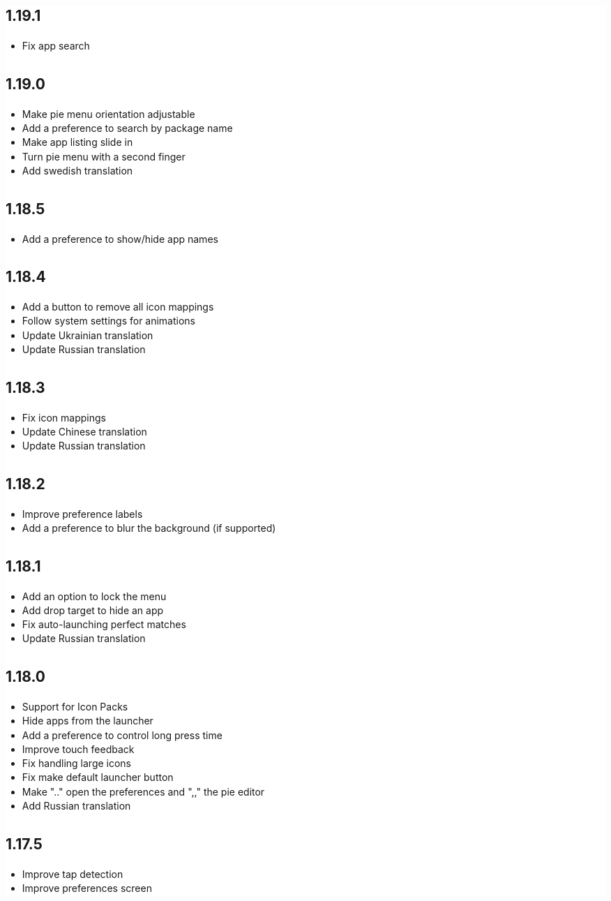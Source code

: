 ## 1.19.1
* Fix app search

## 1.19.0
* Make pie menu orientation adjustable
* Add a preference to search by package name
* Make app listing slide in
* Turn pie menu with a second finger
* Add swedish translation

## 1.18.5
* Add a preference to show/hide app names

## 1.18.4
* Add a button to remove all icon mappings
* Follow system settings for animations
* Update Ukrainian translation
* Update Russian translation

## 1.18.3
* Fix icon mappings
* Update Chinese translation
* Update Russian translation

## 1.18.2
* Improve preference labels
* Add a preference to blur the background (if supported)

## 1.18.1
* Add an option to lock the menu
* Add drop target to hide an app
* Fix auto-launching perfect matches
* Update Russian translation

## 1.18.0
* Support for Icon Packs
* Hide apps from the launcher
* Add a preference to control long press time
* Improve touch feedback
* Fix handling large icons
* Fix make default launcher button
* Make ".." open the preferences and ",," the pie editor
* Add Russian translation

## 1.17.5
* Improve tap detection
* Improve preferences screen
